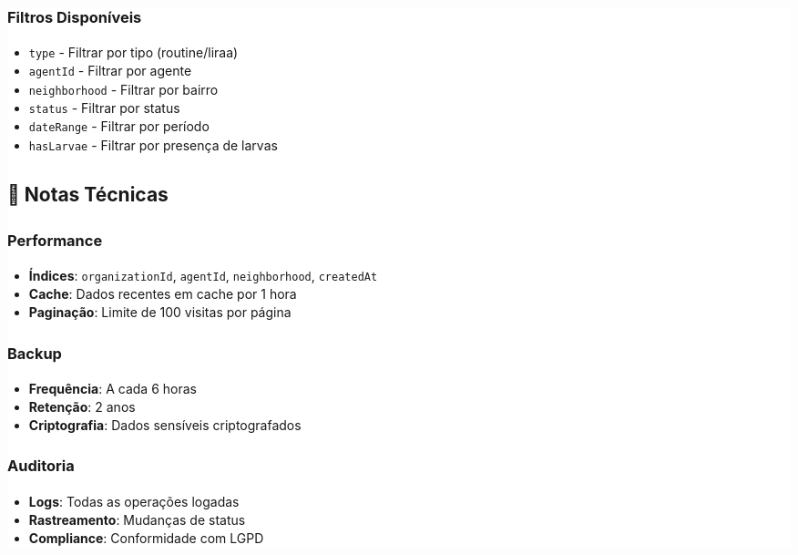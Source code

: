 ### Filtros Disponíveis
- `type` - Filtrar por tipo (routine/liraa)
- `agentId` - Filtrar por agente
- `neighborhood` - Filtrar por bairro
- `status` - Filtrar por status
- `dateRange` - Filtrar por período
- `hasLarvae` - Filtrar por presença de larvas

## 📝 Notas Técnicas

### Performance
- **Índices**: `organizationId`, `agentId`, `neighborhood`, `createdAt`
- **Cache**: Dados recentes em cache por 1 hora
- **Paginação**: Limite de 100 visitas por página

### Backup
- **Frequência**: A cada 6 horas
- **Retenção**: 2 anos
- **Criptografia**: Dados sensíveis criptografados

### Auditoria
- **Logs**: Todas as operações logadas
- **Rastreamento**: Mudanças de status
- **Compliance**: Conformidade com LGPD
